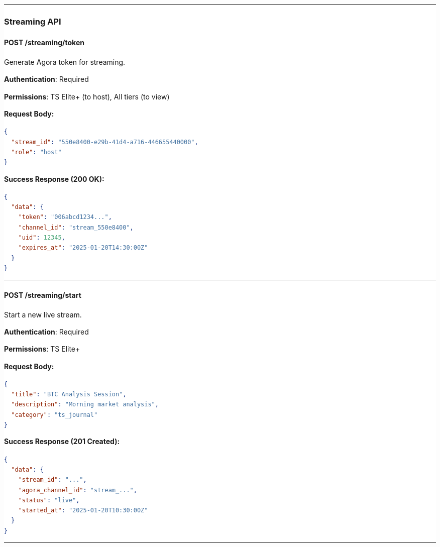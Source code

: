 
---

### Streaming API

#### POST /streaming/token

Generate Agora token for streaming.

**Authentication**: Required

**Permissions**: TS Elite+ (to host), All tiers (to view)

**Request Body:**
```json
{
  "stream_id": "550e8400-e29b-41d4-a716-446655440000",
  "role": "host"
}
```

**Success Response (200 OK):**
```json
{
  "data": {
    "token": "006abcd1234...",
    "channel_id": "stream_550e8400",
    "uid": 12345,
    "expires_at": "2025-01-20T14:30:00Z"
  }
}
```

---

#### POST /streaming/start

Start a new live stream.

**Authentication**: Required

**Permissions**: TS Elite+

**Request Body:**
```json
{
  "title": "BTC Analysis Session",
  "description": "Morning market analysis",
  "category": "ts_journal"
}
```

**Success Response (201 Created):**
```json
{
  "data": {
    "stream_id": "...",
    "agora_channel_id": "stream_...",
    "status": "live",
    "started_at": "2025-01-20T10:30:00Z"
  }
}
```

---